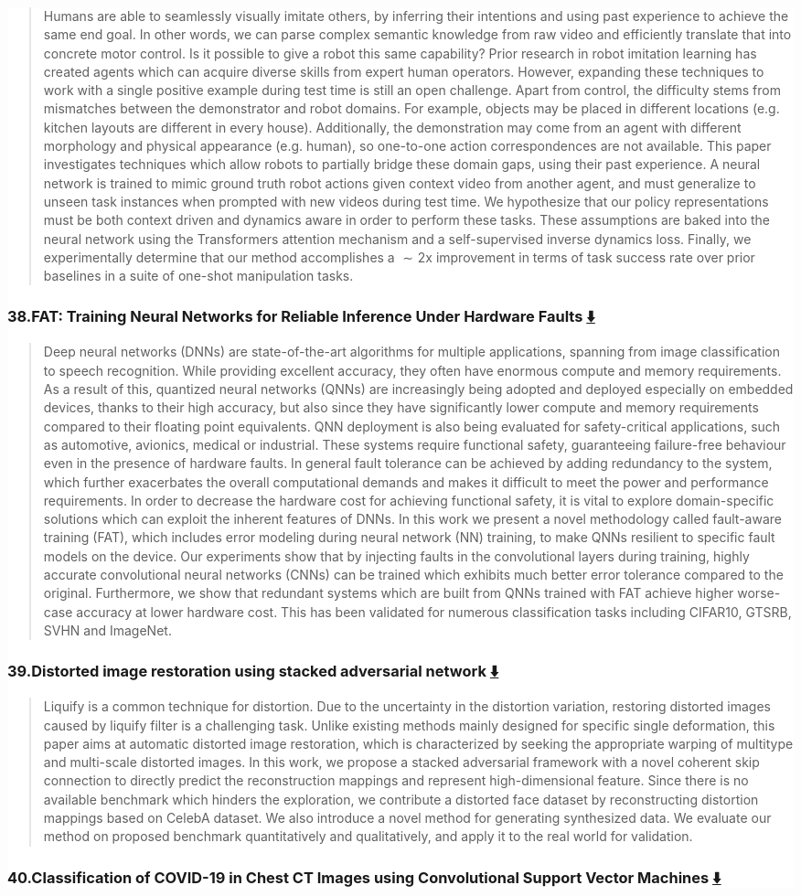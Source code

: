 >  Humans are able to seamlessly visually imitate others, by inferring their intentions and using past experience to achieve the same end goal. In other words, we can parse complex semantic knowledge from raw video and efficiently translate that into concrete motor control. Is it possible to give a robot this same capability? Prior research in robot imitation learning has created agents which can acquire diverse skills from expert human operators. However, expanding these techniques to work with a single positive example during test time is still an open challenge. Apart from control, the difficulty stems from mismatches between the demonstrator and robot domains. For example, objects may be placed in different locations (e.g. kitchen layouts are different in every house). Additionally, the demonstration may come from an agent with different morphology and physical appearance (e.g. human), so one-to-one action correspondences are not available. This paper investigates techniques which allow robots to partially bridge these domain gaps, using their past experience. A neural network is trained to mimic ground truth robot actions given context video from another agent, and must generalize to unseen task instances when prompted with new videos during test time. We hypothesize that our policy representations must be both context driven and dynamics aware in order to perform these tasks. These assumptions are baked into the neural network using the Transformers attention mechanism and a self-supervised inverse dynamics loss. Finally, we experimentally determine that our method accomplishes a $\sim 2$x improvement in terms of task success rate over prior baselines in a suite of one-shot manipulation tasks.      
### 38.FAT: Training Neural Networks for Reliable Inference Under Hardware Faults  [ :arrow_down: ](https://arxiv.org/pdf/2011.05873.pdf)
>  Deep neural networks (DNNs) are state-of-the-art algorithms for multiple applications, spanning from image classification to speech recognition. While providing excellent accuracy, they often have enormous compute and memory requirements. As a result of this, quantized neural networks (QNNs) are increasingly being adopted and deployed especially on embedded devices, thanks to their high accuracy, but also since they have significantly lower compute and memory requirements compared to their floating point equivalents. QNN deployment is also being evaluated for safety-critical applications, such as automotive, avionics, medical or industrial. These systems require functional safety, guaranteeing failure-free behaviour even in the presence of hardware faults. In general fault tolerance can be achieved by adding redundancy to the system, which further exacerbates the overall computational demands and makes it difficult to meet the power and performance requirements. In order to decrease the hardware cost for achieving functional safety, it is vital to explore domain-specific solutions which can exploit the inherent features of DNNs. In this work we present a novel methodology called fault-aware training (FAT), which includes error modeling during neural network (NN) training, to make QNNs resilient to specific fault models on the device. Our experiments show that by injecting faults in the convolutional layers during training, highly accurate convolutional neural networks (CNNs) can be trained which exhibits much better error tolerance compared to the original. Furthermore, we show that redundant systems which are built from QNNs trained with FAT achieve higher worse-case accuracy at lower hardware cost. This has been validated for numerous classification tasks including CIFAR10, GTSRB, SVHN and ImageNet.      
### 39.Distorted image restoration using stacked adversarial network  [ :arrow_down: ](https://arxiv.org/pdf/2011.05784.pdf)
>  Liquify is a common technique for distortion. Due to the uncertainty in the distortion variation, restoring distorted images caused by liquify filter is a challenging task. Unlike existing methods mainly designed for specific single deformation, this paper aims at automatic distorted image restoration, which is characterized by seeking the appropriate warping of multitype and multi-scale distorted images. In this work, we propose a stacked adversarial framework with a novel coherent skip connection to directly predict the reconstruction mappings and represent high-dimensional feature. Since there is no available benchmark which hinders the exploration, we contribute a distorted face dataset by reconstructing distortion mappings based on CelebA dataset. We also introduce a novel method for generating synthesized data. We evaluate our method on proposed benchmark quantitatively and qualitatively, and apply it to the real world for validation.      
### 40.Classification of COVID-19 in Chest CT Images using Convolutional Support Vector Machines  [ :arrow_down: ](https://arxiv.org/pdf/2011.05746.pdf)